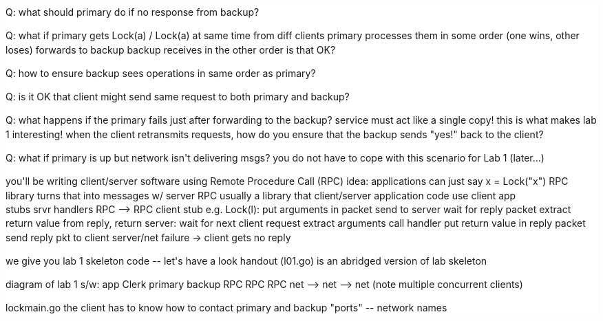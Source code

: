 Q: what should primary do if no response from backup?

Q: what if primary gets Lock(a) / Lock(a) at same time from diff clients
   primary processes them in some order (one wins, other loses)
   forwards to backup
   backup receives in the other order
   is that OK?

Q: how to ensure backup sees operations in same order as primary?

Q: is it OK that client might send same request to both primary and backup?

Q: what happens if the primary fails just after forwarding to the backup?
   service must act like a single copy!
   this is what makes lab 1 interesting!
   when the client retransmits requests, how do you ensure that the backup sends "yes!" back to the client?

Q: what if primary is up but network isn't delivering msgs?
   you do not have to cope with this scenario for Lab 1 (later...)

you'll be writing client/server software
  using Remote Procedure Call (RPC)
  idea:
    applications can just say
      x = Lock("x")
    RPC library turns that into messages w/ server
  RPC usually a library that client/server application code use
  client app       
    stubs         srvr handlers
     RPC      -->    RPC
  client stub e.g. Lock(l):
    put arguments in packet
    send to server
    wait for reply packet
    extract return value from reply, return
  server:
    wait for next client request
    extract arguments
    call handler
    put return value in reply packet
    send reply pkt to client
  server/net failure -> client gets no reply

we give you lab 1 skeleton code -- let's have a look
  handout (l01.go) is an abridged version of lab skeleton

diagram of lab 1 s/w:
  app
  Clerk        primary        backup
  RPC            RPC           RPC
  net    -->     net    -->    net
  (note multiple concurrent clients)

lockmain.go
  the client has to know how to contact primary and backup
  "ports" -- network names
